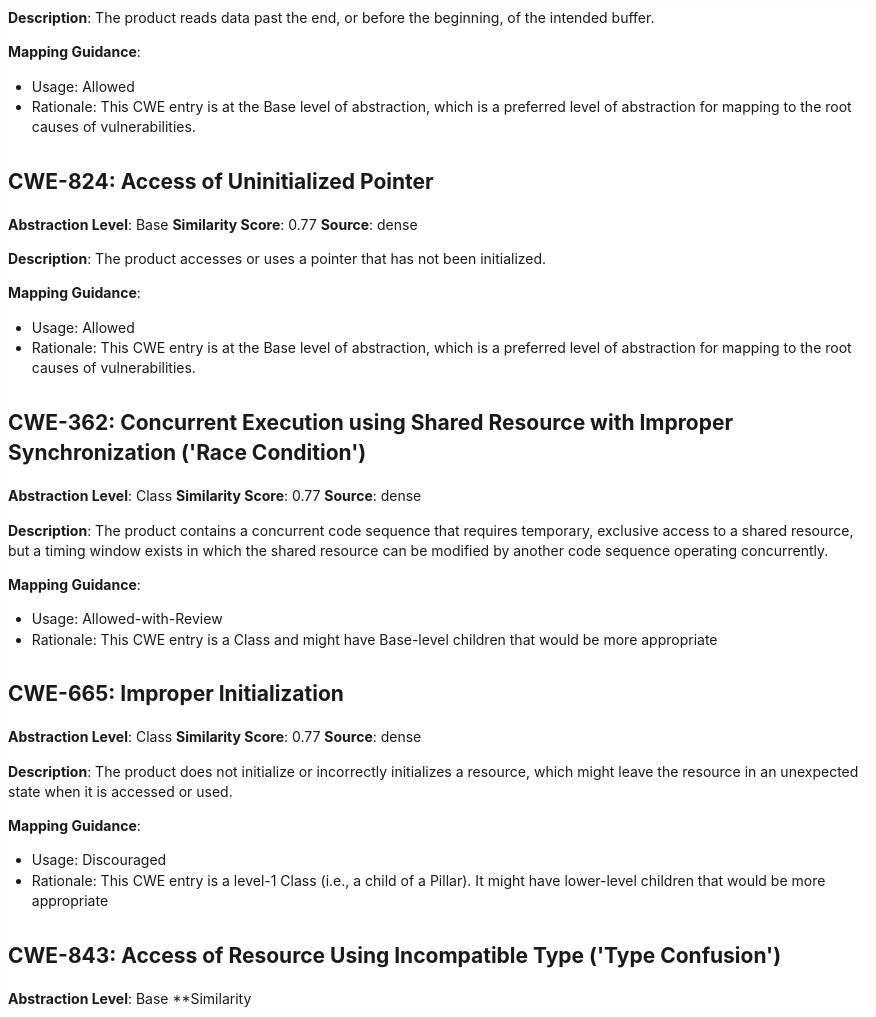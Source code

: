 **Description**:
The product reads data past the end, or before the beginning, of the intended buffer.

**Mapping Guidance**:
- Usage: Allowed
- Rationale: This CWE entry is at the Base level of abstraction, which is a preferred level of abstraction for mapping to the root causes of vulnerabilities.

## CWE-824: Access of Uninitialized Pointer
**Abstraction Level**: Base
**Similarity Score**: 0.77
**Source**: dense

**Description**:
The product accesses or uses a pointer that has not been initialized.

**Mapping Guidance**:
- Usage: Allowed
- Rationale: This CWE entry is at the Base level of abstraction, which is a preferred level of abstraction for mapping to the root causes of vulnerabilities.

## CWE-362: Concurrent Execution using Shared Resource with Improper Synchronization ('Race Condition')
**Abstraction Level**: Class
**Similarity Score**: 0.77
**Source**: dense

**Description**:
The product contains a concurrent code sequence that requires temporary, exclusive access to a shared resource, but a timing window exists in which the shared resource can be modified by another code sequence operating concurrently.

**Mapping Guidance**:
- Usage: Allowed-with-Review
- Rationale: This CWE entry is a Class and might have Base-level children that would be more appropriate

## CWE-665: Improper Initialization
**Abstraction Level**: Class
**Similarity Score**: 0.77
**Source**: dense

**Description**:
The product does not initialize or incorrectly initializes a resource, which might leave the resource in an unexpected state when it is accessed or used.

**Mapping Guidance**:
- Usage: Discouraged
- Rationale: This CWE entry is a level-1 Class (i.e., a child of a Pillar). It might have lower-level children that would be more appropriate

## CWE-843: Access of Resource Using Incompatible Type ('Type Confusion')
**Abstraction Level**: Base
**Similarity
